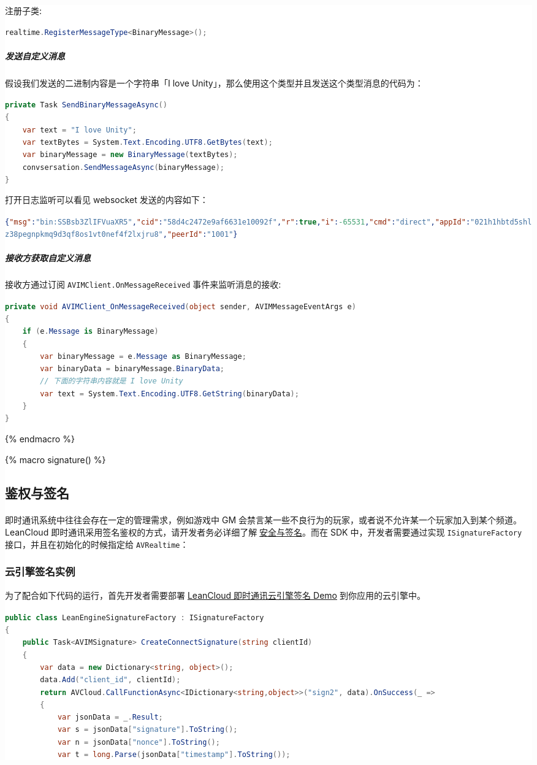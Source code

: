 注册子类:

```cs
realtime.RegisterMessageType<BinaryMessage>();
```

##### 发送自定义消息
假设我们发送的二进制内容是一个字符串「I love Unity」，那么使用这个类型并且发送这个类型消息的代码为：

```cs
private Task SendBinaryMessageAsync()
{
    var text = "I love Unity";
    var textBytes = System.Text.Encoding.UTF8.GetBytes(text);
    var binaryMessage = new BinaryMessage(textBytes);
    convsersation.SendMessageAsync(binaryMessage);
}
```

打开日志监听可以看见 websocket 发送的内容如下：

```json
{"msg":"bin:SSBsb3ZlIFVuaXR5","cid":"58d4c2472e9af6631e10092f","r":true,"i":-65531,"cmd":"direct","appId":"021h1hbtd5shlz38pegnpkmq9d3qf8os1vt0nef4f2lxjru8","peerId":"1001"}
```

##### 接收方获取自定义消息

接收方通过订阅 `AVIMClient.OnMessageReceived` 事件来监听消息的接收:

```cs
private void AVIMClient_OnMessageReceived(object sender, AVIMMessageEventArgs e)
{
    if (e.Message is BinaryMessage)
    {
        var binaryMessage = e.Message as BinaryMessage;
        var binaryData = binaryMessage.BinaryData;
        // 下面的字符串内容就是 I love Unity
        var text = System.Text.Encoding.UTF8.GetString(binaryData);
    } 
}
```
{% endmacro %}


{% macro signature() %}
## 鉴权与签名
即时通讯系统中往往会存在一定的管理需求，例如游戏中 GM 会禁言某一些不良行为的玩家，或者说不允许某一个玩家加入到某个频道。LeanCloud 即时通讯采用签名鉴权的方式，请开发者务必详细了解 [安全与签名](realtime-guide-senior.html#安全与签名)。而在 SDK 中，开发者需要通过实现 `ISignatureFactory` 接口，并且在初始化的时候指定给 `AVRealtime`：

### 云引擎签名实例
为了配合如下代码的运行，首先开发者需要部署 [LeanCloud 即时通讯云引擎签名 Demo](https://github.com/leancloud/realtime-messaging-signature-cloudcode) 到你应用的云引擎中。

```cs
public class LeanEngineSignatureFactory : ISignatureFactory
{
    public Task<AVIMSignature> CreateConnectSignature(string clientId)
    {
        var data = new Dictionary<string, object>();
        data.Add("client_id", clientId);
        return AVCloud.CallFunctionAsync<IDictionary<string,object>>("sign2", data).OnSuccess(_ => 
        {
            var jsonData = _.Result;
            var s = jsonData["signature"].ToString();
            var n = jsonData["nonce"].ToString();
            var t = long.Parse(jsonData["timestamp"].ToString());
```